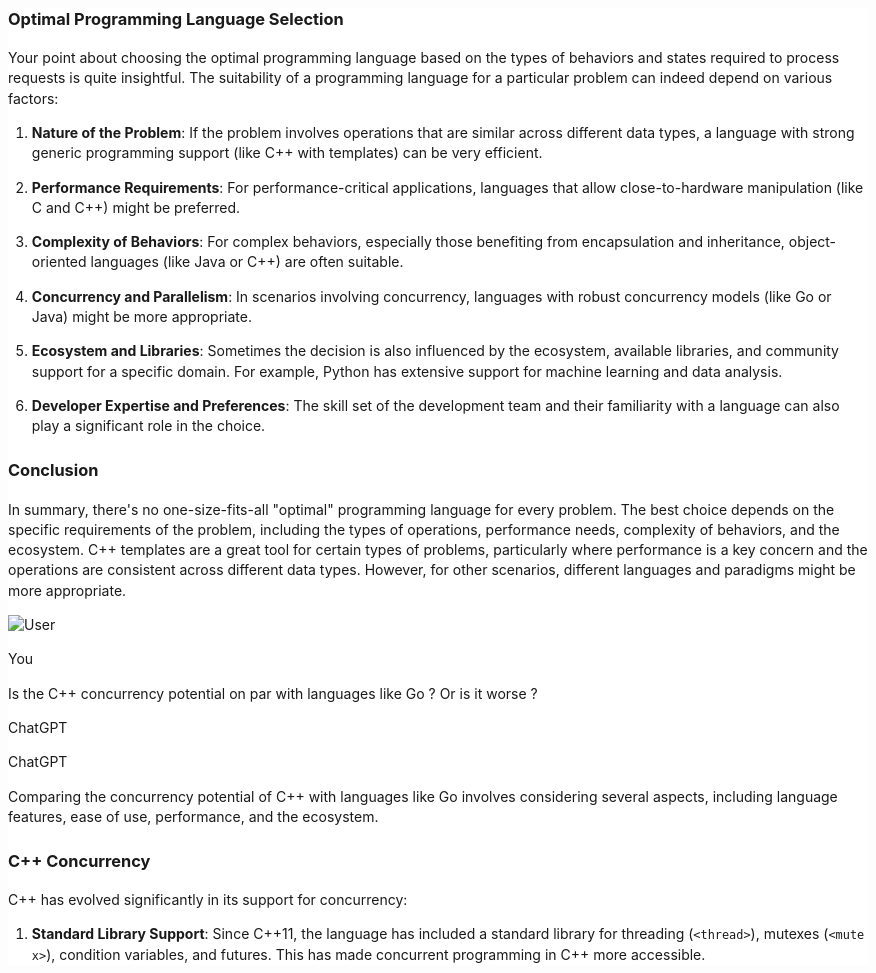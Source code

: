 ### Optimal Programming Language Selection

Your point about choosing the optimal programming language based on the types of behaviors and states required to process requests is quite insightful. The suitability of a programming language for a particular problem can indeed depend on various factors:

1. **Nature of the Problem**: If the problem involves operations that are similar across different data types, a language with strong generic programming support (like C++ with templates) can be very efficient.
    
2. **Performance Requirements**: For performance-critical applications, languages that allow close-to-hardware manipulation (like C and C++) might be preferred.
    
3. **Complexity of Behaviors**: For complex behaviors, especially those benefiting from encapsulation and inheritance, object-oriented languages (like Java or C++) are often suitable.
    
4. **Concurrency and Parallelism**: In scenarios involving concurrency, languages with robust concurrency models (like Go or Java) might be more appropriate.
    
5. **Ecosystem and Libraries**: Sometimes the decision is also influenced by the ecosystem, available libraries, and community support for a specific domain. For example, Python has extensive support for machine learning and data analysis.
    
6. **Developer Expertise and Preferences**: The skill set of the development team and their familiarity with a language can also play a significant role in the choice.
    

### Conclusion

In summary, there's no one-size-fits-all "optimal" programming language for every problem. The best choice depends on the specific requirements of the problem, including the types of operations, performance needs, complexity of behaviors, and the ecosystem. C++ templates are a great tool for certain types of problems, particularly where performance is a key concern and the operations are consistent across different data types. However, for other scenarios, different languages and paradigms might be more appropriate.

![User](https://lh3.googleusercontent.com/a/AEdFTp6FmKW_zDgFB_S7kar_zEu2yDk_BR1rUCbK1rFz=s96-c)

You

Is the C++ concurrency potential on par with languages like Go ? Or is it worse ?

ChatGPT

ChatGPT

Comparing the concurrency potential of C++ with languages like Go involves considering several aspects, including language features, ease of use, performance, and the ecosystem.

### C++ Concurrency

C++ has evolved significantly in its support for concurrency:

1. **Standard Library Support**: Since C++11, the language has included a standard library for threading (`<thread>`), mutexes (`<mutex>`), condition variables, and futures. This has made concurrent programming in C++ more accessible.
    